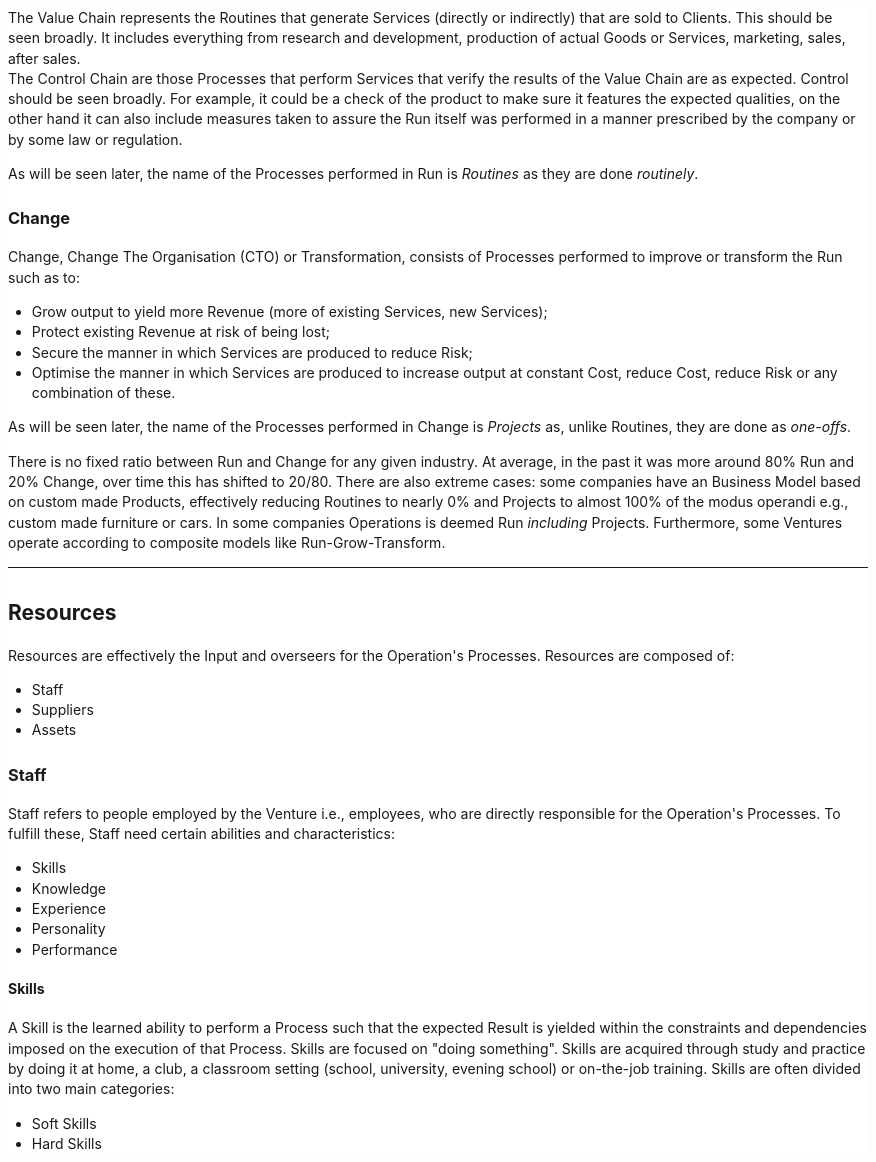 The Value Chain represents the Routines that generate Services (directly or indirectly) that are sold to Clients. This should be seen broadly. It includes everything from research and development, production of actual Goods or Services, marketing, sales, after sales.  
The Control Chain are those Processes that perform Services that verify the results of the Value Chain are as expected. Control should be seen broadly. For example, it could be a check of the product to make sure it features the expected qualities, on the other hand it can also include measures taken to assure the Run itself was performed in a manner prescribed by the company or by some law or regulation.
    
As will be seen later, the name of the Processes performed in Run is *Routines* as they are done *routinely*.

### Change
Change, Change The Organisation (CTO) or Transformation, consists of Processes performed to improve or transform the Run such as to:
- Grow output to yield more Revenue (more of existing Services, new Services);
- Protect existing Revenue at risk of being lost;
- Secure the manner in which Services are produced to reduce Risk;
- Optimise the manner in which Services are produced to increase output at constant Cost, reduce Cost, reduce Risk or any combination of these.
  
As will be seen later, the name of the Processes performed in Change is *Projects* as, unlike Routines, they are done as *one-offs*.
   
There is no fixed ratio between Run and Change for any given industry. At average, in the past it was more around 80% Run and 20% Change, over time this has shifted to 20/80. There are also extreme cases: some companies have an Business Model based on custom made Products, effectively reducing Routines to nearly 0% and Projects to almost 100% of the modus operandi e.g., custom made furniture or cars. In some companies Operations is deemed Run *including* Projects. Furthermore, some Ventures operate according to composite models like Run-Grow-Transform. 
________________________________________
## Resources
Resources are effectively the Input and overseers for the Operation's Processes. Resources are composed of:
- Staff
- Suppliers
- Assets
  
### Staff
Staff refers to people employed by the Venture i.e., employees, who are directly responsible for the Operation's Processes. To fulfill these, Staff need certain abilities and characteristics:
- Skills
- Knowledge
- Experience
- Personality 
- Performance
   
#### Skills  
A Skill is the learned ability to perform a Process such that the expected Result is yielded within the constraints and dependencies imposed on the execution of that Process. Skills are focused on "doing something". Skills are acquired through study and practice by doing it at home, a club, a classroom setting (school, university, evening school) or on-the-job training. Skills are often divided into two main categories: 
- Soft Skills
- Hard Skills
  